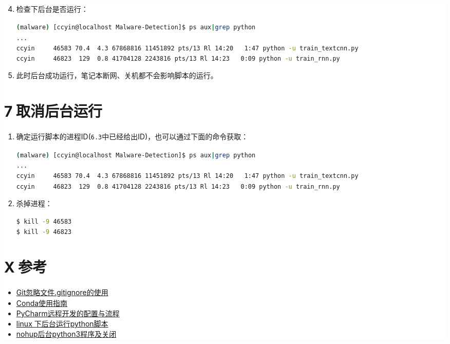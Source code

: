 4. 检查下后台是否运行：

   ```sh
   (malware) [ccyin@localhost Malware-Detection]$ ps aux|grep python
   ...
   ccyin     46583 70.4  4.3 67868816 11451892 pts/13 Rl 14:20   1:47 python -u train_textcnn.py
   ccyin     46823  129  0.8 41704128 2243816 pts/13 Rl 14:23   0:09 python -u train_rnn.py
   ```

5. 此时后台成功运行，笔记本断网、关机都不会影响脚本的运行。

# 7 取消后台运行

1. 确定运行脚本的进程ID(`6.3`中已经给出ID)，也可以通过下面的命令获取：

   ```sh
   (malware) [ccyin@localhost Malware-Detection]$ ps aux|grep python
   ...
   ccyin     46583 70.4  4.3 67868816 11451892 pts/13 Rl 14:20   1:47 python -u train_textcnn.py
   ccyin     46823  129  0.8 41704128 2243816 pts/13 Rl 14:23   0:09 python -u train_rnn.py
   ```

2. 杀掉进程：

   ```sh
   $ kill -9 46583
   $ kill -9 46823
   ```

# X 参考

* [Git忽略文件.gitignore的使用](https://www.jianshu.com/p/a09a9b40ad20)
* [Conda使用指南](https://zhuanlan.zhihu.com/p/44398592)
* [PyCharm远程开发的配置与流程](https://zhuanlan.zhihu.com/p/93236936)
* [linux 下后台运行python脚本](https://www.jianshu.com/p/4041c4e6e1b0)
* [nohup后台python3程序及关闭](https://blog.csdn.net/lingyunxianhe/article/details/119328987)
